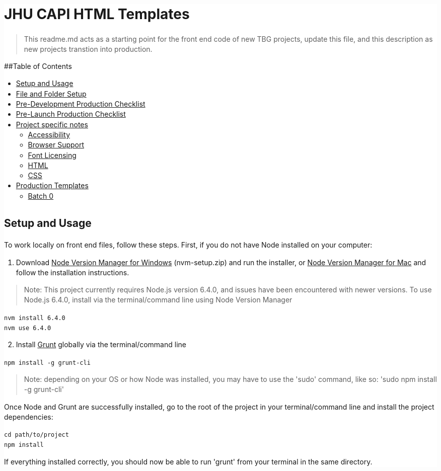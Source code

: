 # JHU CAPI HTML Templates

> This readme.md acts as a starting point for the front end code of new TBG projects, update this file, and this description as new projects transtion into production.


##Table of Contents
* [Setup and Usage](#setup-and-usage)
* [File and Folder Setup](#file-folder-setup)
* [Pre-Development Production Checklist](#pre-dev-production-checklist)
* [Pre-Launch Production Checklist](#pre-launch-production-checklist)
* [Project specific notes](#notes)
  * [Accessibility](#accessibility)
  * [Browser Support](#browser-support)
  * [Font Licensing](#fonts)
  * [HTML](#notes-html)
  * [CSS](#notes-css)
* [Production Templates](#templates)
  * [Batch 0](#templates-b0)


## <a name="setup-and-usage"></a>Setup and Usage

To work locally on front end files, follow these steps. First, if you do not have Node installed on your computer:

1. Download [Node Version Manager for Windows](https://github.com/coreybutler/nvm-windows/releases) (nvm-setup.zip) and run the installer, or [Node Version Manager for Mac](https://github.com/creationix/nvm#installation) and follow the installation instructions.
> Note: This project currently requires Node.js version 6.4.0, and issues have been encountered with newer versions. To use Node.js 6.4.0, install via the terminal/command line using Node Version Manager
```
nvm install 6.4.0
nvm use 6.4.0
```
2. Install [Grunt](http://gruntjs.com/) globally via the terminal/command line

```
npm install -g grunt-cli
```

> Note: depending on your OS or how Node was installed, you may have to use the 'sudo' command, like so: 'sudo npm install -g grunt-cli'

Once Node and Grunt are successfully installed, go to the root of the project in your terminal/command line and install the project dependencies:

```
cd path/to/project
npm install
```

If everything installed correctly, you should now be able to run 'grunt' from your terminal in the same directory.

